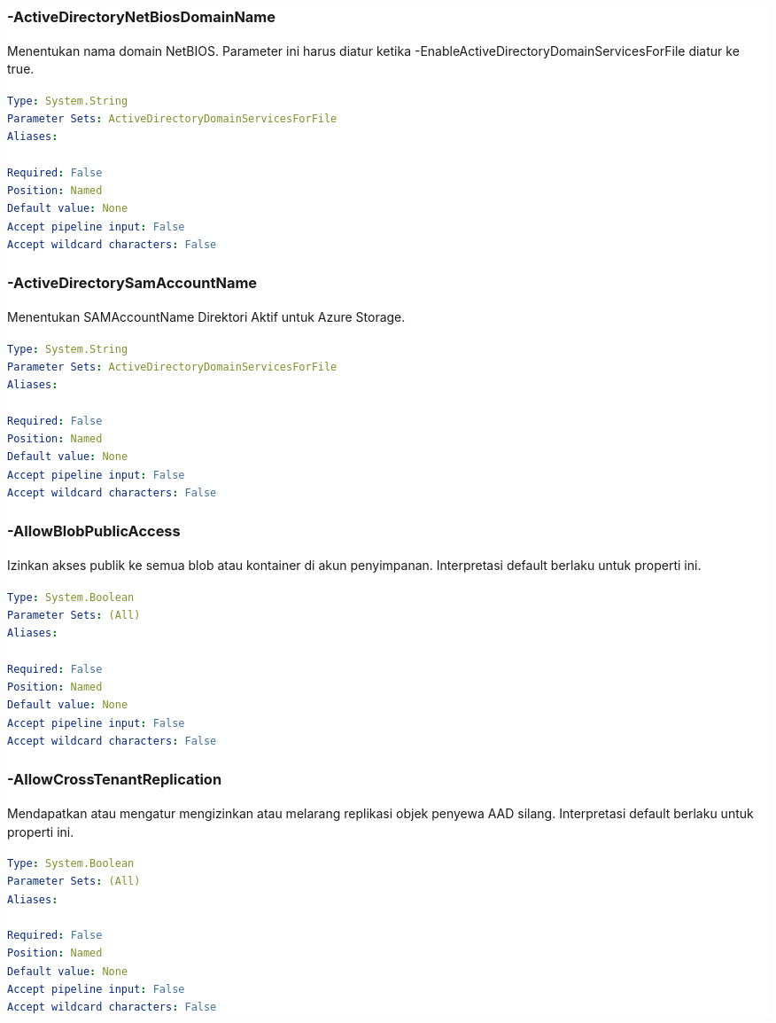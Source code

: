 ### -ActiveDirectoryNetBiosDomainName
Menentukan nama domain NetBIOS. Parameter ini harus diatur ketika -EnableActiveDirectoryDomainServicesForFile diatur ke true.

```yaml
Type: System.String
Parameter Sets: ActiveDirectoryDomainServicesForFile
Aliases:

Required: False
Position: Named
Default value: None
Accept pipeline input: False
Accept wildcard characters: False
```

### -ActiveDirectorySamAccountName
Menentukan SAMAccountName Direktori Aktif untuk Azure Storage.

```yaml
Type: System.String
Parameter Sets: ActiveDirectoryDomainServicesForFile
Aliases:

Required: False
Position: Named
Default value: None
Accept pipeline input: False
Accept wildcard characters: False
```

### -AllowBlobPublicAccess
Izinkan akses publik ke semua blob atau kontainer di akun penyimpanan. Interpretasi default berlaku untuk properti ini.

```yaml
Type: System.Boolean
Parameter Sets: (All)
Aliases:

Required: False
Position: Named
Default value: None
Accept pipeline input: False
Accept wildcard characters: False
```

### -AllowCrossTenantReplication
Mendapatkan atau mengatur mengizinkan atau melarang replikasi objek penyewa AAD silang. Interpretasi default berlaku untuk properti ini.

```yaml
Type: System.Boolean
Parameter Sets: (All)
Aliases:

Required: False
Position: Named
Default value: None
Accept pipeline input: False
Accept wildcard characters: False
```
